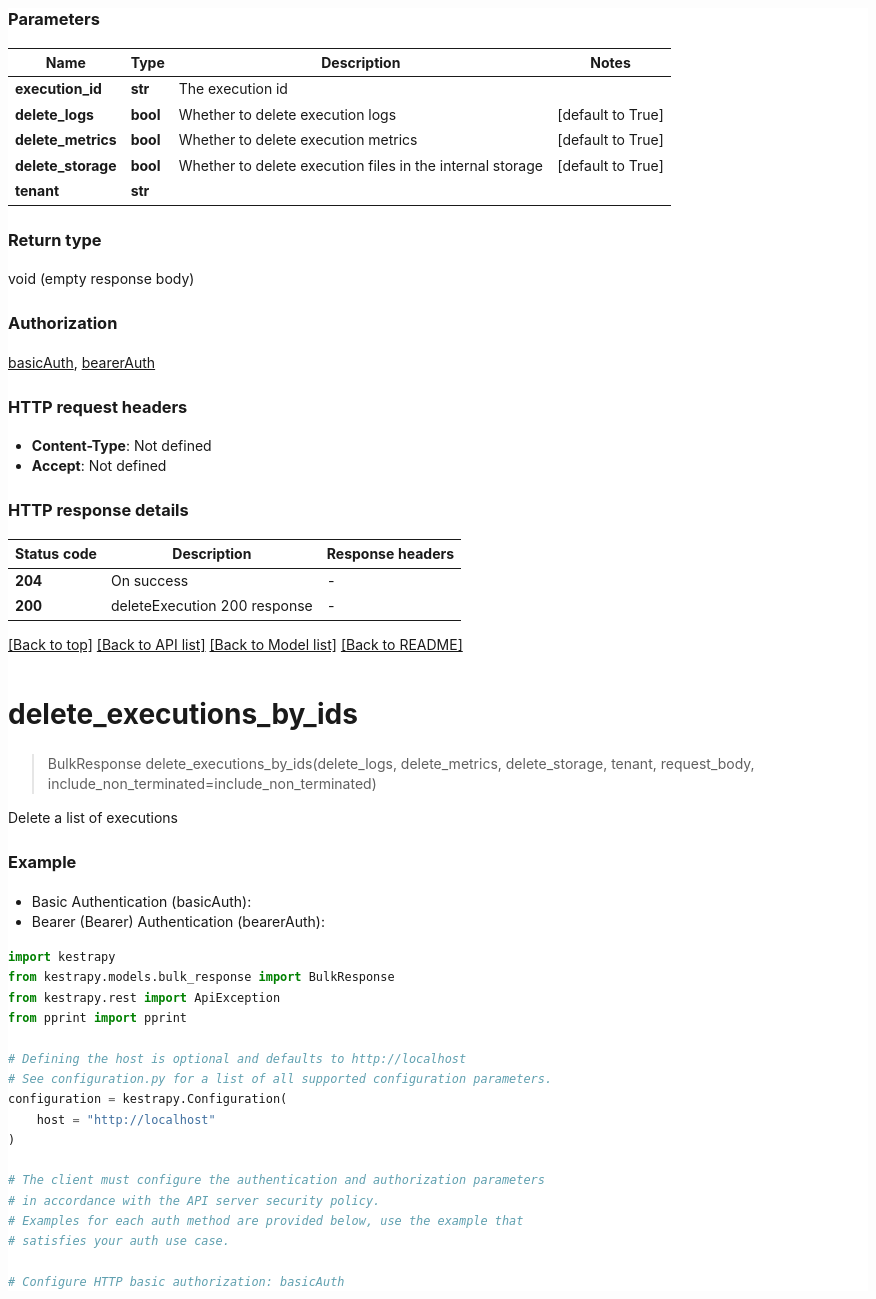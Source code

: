 

### Parameters


Name | Type | Description  | Notes
------------- | ------------- | ------------- | -------------
 **execution_id** | **str**| The execution id | 
 **delete_logs** | **bool**| Whether to delete execution logs | [default to True]
 **delete_metrics** | **bool**| Whether to delete execution metrics | [default to True]
 **delete_storage** | **bool**| Whether to delete execution files in the internal storage | [default to True]
 **tenant** | **str**|  | 

### Return type

void (empty response body)

### Authorization

[basicAuth](../README.md#basicAuth), [bearerAuth](../README.md#bearerAuth)

### HTTP request headers

 - **Content-Type**: Not defined
 - **Accept**: Not defined

### HTTP response details

| Status code | Description | Response headers |
|-------------|-------------|------------------|
**204** | On success |  -  |
**200** | deleteExecution 200 response |  -  |

[[Back to top]](#) [[Back to API list]](../README.md#documentation-for-api-endpoints) [[Back to Model list]](../README.md#documentation-for-models) [[Back to README]](../README.md)

# **delete_executions_by_ids**
> BulkResponse delete_executions_by_ids(delete_logs, delete_metrics, delete_storage, tenant, request_body, include_non_terminated=include_non_terminated)

Delete a list of executions

### Example

* Basic Authentication (basicAuth):
* Bearer (Bearer) Authentication (bearerAuth):

```python
import kestrapy
from kestrapy.models.bulk_response import BulkResponse
from kestrapy.rest import ApiException
from pprint import pprint

# Defining the host is optional and defaults to http://localhost
# See configuration.py for a list of all supported configuration parameters.
configuration = kestrapy.Configuration(
    host = "http://localhost"
)

# The client must configure the authentication and authorization parameters
# in accordance with the API server security policy.
# Examples for each auth method are provided below, use the example that
# satisfies your auth use case.

# Configure HTTP basic authorization: basicAuth
```